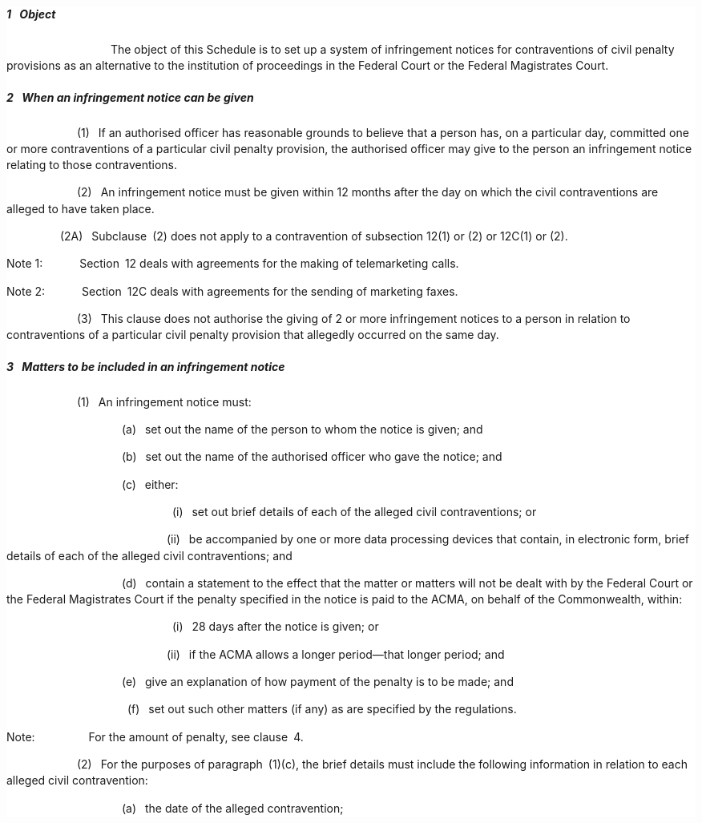 ##### <a id="1"></a>1  Object

                   The object of this Schedule is to set up a system of infringement notices for contraventions of civil penalty provisions as an alternative to the institution of proceedings in the Federal Court or the Federal Magistrates Court.

##### <a id="2"></a>2  When an infringement notice can be given

             (1)  If an authorised officer has reasonable grounds to believe that a person has, on a particular day, committed one or more contraventions of a particular civil penalty provision, the authorised officer may give to the person an infringement notice relating to those contraventions.

             (2)  An infringement notice must be given within 12 months after the day on which the civil contraventions are alleged to have taken place.

          (2A)  Subclause (2) does not apply to a contravention of subsection 12(1) or (2) or 12C(1) or (2).

Note 1:       Section 12 deals with agreements for the making of telemarketing calls.

Note 2:       Section 12C deals with agreements for the sending of marketing faxes.

             (3)  This clause does not authorise the giving of 2 or more infringement notices to a person in relation to contraventions of a particular civil penalty provision that allegedly occurred on the same day.

##### <a id="3"></a>3  Matters to be included in an infringement notice

             (1)  An infringement notice must:

                     (a)  set out the name of the person to whom the notice is given; and

                     (b)  set out the name of the authorised officer who gave the notice; and

                     (c)  either:

                              (i)  set out brief details of each of the alleged civil contraventions; or

                             (ii)  be accompanied by one or more data processing devices that contain, in electronic form, brief details of each of the alleged civil contraventions; and

                     (d)  contain a statement to the effect that the matter or matters will not be dealt with by the Federal Court or the Federal Magistrates Court if the penalty specified in the notice is paid to the ACMA, on behalf of the Commonwealth, within:

                              (i)  28 days after the notice is given; or

                             (ii)  if the ACMA allows a longer period—that longer period; and

                     (e)  give an explanation of how payment of the penalty is to be made; and

                      (f)  set out such other matters (if any) as are specified by the regulations.

Note:          For the amount of penalty, see clause 4.

             (2)  For the purposes of paragraph (1)(c), the brief details must include the following information in relation to each alleged civil contravention:

                     (a)  the date of the alleged contravention;

